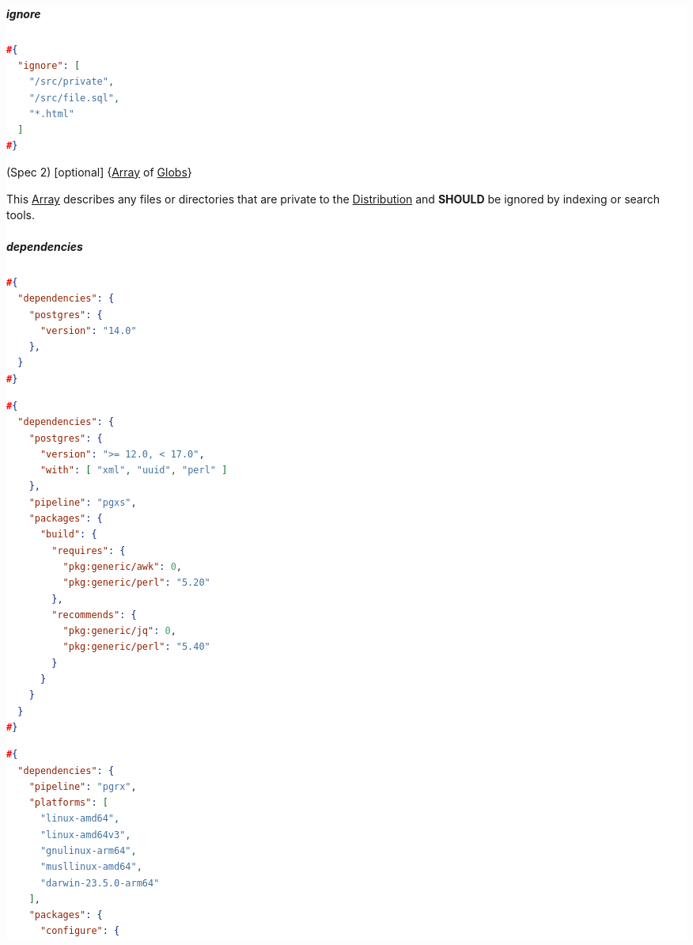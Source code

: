 ##### ignore #####

``` json
#{
  "ignore": [
    "/src/private",
    "/src/file.sql",
    "*.html"
  ]
#}
```

(Spec 2) [optional] {[Array](#Array) of [Globs](#glob)}

This [Array](#array) describes any files or directories that are private to
the [Distribution](#source-distribution) and **SHOULD** be ignored by indexing
or search tools.

##### dependencies #####

``` json
#{
  "dependencies": {
    "postgres": {
      "version": "14.0"
    },
  }
#}
```

``` json
#{
  "dependencies": {
    "postgres": {
      "version": ">= 12.0, < 17.0",
      "with": [ "xml", "uuid", "perl" ]
    },
    "pipeline": "pgxs",
    "packages": {
      "build": {
        "requires": {
          "pkg:generic/awk": 0,
          "pkg:generic/perl": "5.20"
        },
        "recommends": {
          "pkg:generic/jq": 0,
          "pkg:generic/perl": "5.40"
        }
      }
    }
  }
#}
```

``` json
#{
  "dependencies": {
    "pipeline": "pgrx",
    "platforms": [
      "linux-amd64",
      "linux-amd64v3",
      "gnulinux-arm64",
      "musllinux-amd64",
      "darwin-23.5.0-arm64"
    ],
    "packages": {
      "configure": {
```

  [PGXN]: https://pgxn.org "PostgreSQL Extension Network"
  [source code repository]: https://github.org/pgxn/pgxn-meta-spec
  [PostgreSQL License]: https://www.postgresql.org/about/licence/
  [CC BY-SA 4.0]: https://creativecommons.org/licenses/by-sa/4.0/ "Attribution-Sharealike 4.0 International"
  [Github Flavored Markdown]: https://github.github.com/gfm/
  [Markdown]: https://daringfireball.net/projects/markdown/
  [archive file]: https://en.wikipedia.org/wiki/Archive_file
  [`semver`]: https://pgxn.org/dist/semver/
  [`vector`]: https://pgxn.org/dist/vector/
  [`citus`]: https://pgxn.org/dist/citus/
  [`CREATE EXTENSION` statement]: https://www.postgresql.org/docs/current/static/sql-createextension.html
  [IETF RFC 2119]: https://www.ietf.org/rfc/rfc2119.txt
  [JSON]: https://json.org/
  [IETF RFC 3986]: https://www.rfc-editor.org/info/rfc3986
  [purl spec]: https://github.com/package-url/purl-spec/blob/master/PURL-SPECIFICATION.rst
  [percent-encoded]: https://github.com/package-url/purl-spec/blob/master/PURL-SPECIFICATION.rst#character-encoding
  [purl Types]: https://github.com/package-url/purl-spec/blob/master/PURL-TYPES.rst
  [semver]: https://semver.org/
  [build metadata]: https://semver.org/#spec-item-10
  [SPDX License List]: https://github.com/spdx/license-list-data/
  [SPDX Standard License Expression]: https://spdx.github.io/spdx-spec/v3.0/annexes/SPDX-license-expressions/
  [control file]: https://www.postgresql.org/docs/current/extend-extensions.html
  [trusted language extension]: https://github.com/aws/pg_tle
  [extensions]: https://www.postgresql.org/docs/current/sql-createextension.html
  [bgw]: https://www.postgresql.org/docs/current/bgworker.html
  [hook]: https://wiki.postgresql.org/wiki/PostgresServerExtensionPoints#Hooks
  [loadable modules]: https://www.postgresql.org/docs/current/sql-load.html
  [gitignore format]: https://git-scm.com/docs/gitignore
  [fnmatch]: https://www.man7.org/linux/man-pages/man3/fnmatch.3.html
  [bulid farm animals]: https://buildfarm.postgresql.org/cgi-bin/show_members.pl
  [configure flag]: https://www.postgresql.org/docs/current/install-make.html#CONFIGURE-OPTIONS-FEATURES
  [Repology API]: https://repology.org/api "Repology, the packaging hub: API"
  [contrib]: https://www.postgresql.org/docs/current/contrib.html
  [auto_explain]: https://www.postgresql.org/docs/current/auto-explain.html
  [dblink]: https://www.postgresql.org/docs/current/dblink.html
  [pg_regress]: https://github.com/postgres/postgres/tree/master/src/test/regress
  [pg_isolation_regress]: https://github.com/postgres/postgres/tree/master/src/test/isolation
  [Shields badge specification]: https://github.com/badges/shields/blob/master/spec/SPECIFICATION.md
  [CPAN Meta Spec]: https://metacpan.org/pod/CPAN::Meta::Spec
  [musl]: https://musl.libc.org/
  [GNU]: https://www.gnu.org/software/libc/
  [SDK]: https://en.wikipedia.org/wiki/Software_development_kit
  [CLI]: https://en.wikipedia.org/wiki/Command-line_interface
  [Repology]: https://repology.org/ "Repology, the packaging hub"
  [RPM Packaging Guidelines]: https://docs.fedoraproject.org/en-US/packaging-guidelines/
  [Go-style module paths]: https://go.dev/ref/mod#module-path
  [arm64]: https://en.wikipedia.org/wiki/AArch64 "Wikipedia: AArch64"
  [amd64]: https://en.wikipedia.org/wiki/amd64 "Wikipedia: AMD64"
  [Trunk]: https://pgt.dev "Trunk — A Postgres Extension Registry"
  [PGXMan]: https://pgxman.com/ "npm for PostgreSQL"
  [StackBuilder]: https://www.enterprisedb.com/docs/supported-open-source/postgresql/installing/using_stackbuilder/
  [Apt]: https://wiki.postgresql.org/wiki/Apt "PostgreSQL packages for Debian and Ubuntu"
  [Yum]: https://yum.postgresql.org "PostgreSQL Yum Repository"